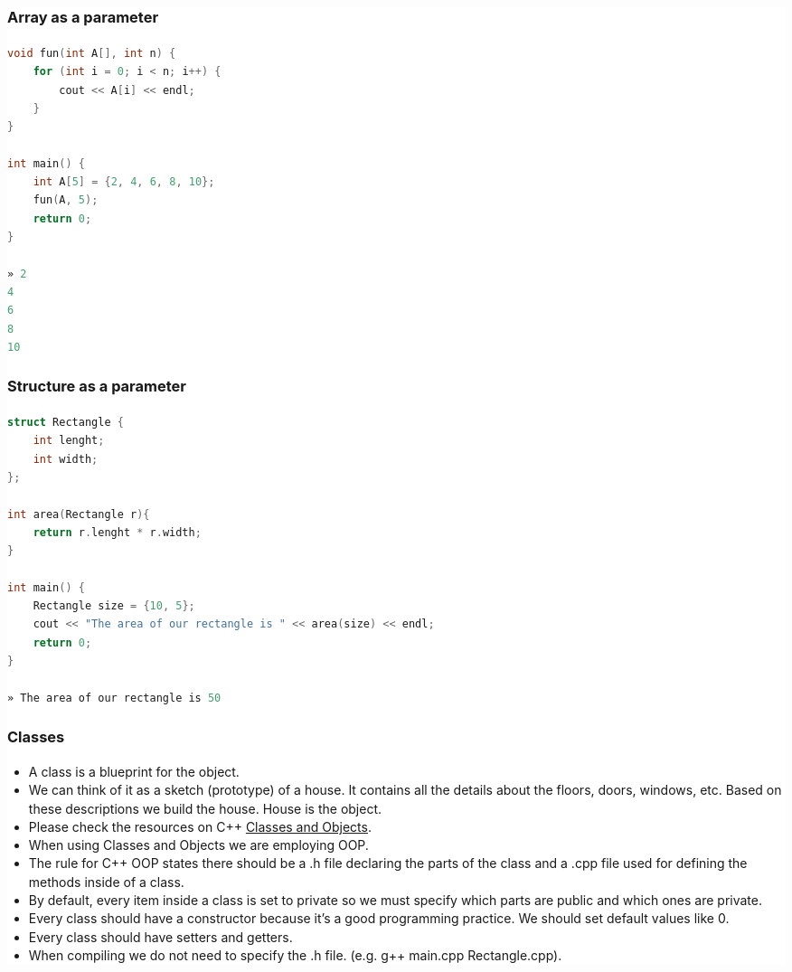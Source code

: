 ### Array as a parameter

```cpp
void fun(int A[], int n) {
    for (int i = 0; i < n; i++) {
        cout << A[i] << endl;
    }
}

int main() {
    int A[5] = {2, 4, 6, 8, 10};
    fun(A, 5);
    return 0;
}

» 2
4
6
8
10
```

### Structure as a parameter

```cpp
struct Rectangle {
    int lenght;
    int width;
};

int area(Rectangle r){
    return r.lenght * r.width;
}

int main() {
    Rectangle size = {10, 5};
    cout << "The area of our rectangle is " << area(size) << endl;
    return 0;
}

» The area of our rectangle is 50
```

### Classes

- A class is a blueprint for the object.
- We can think of it as a sketch (prototype) of a house. It contains all the details about the floors, doors, windows, etc. Based on these descriptions we build the house. House is the object.
- Please check the resources on C++ [Classes and Objects](https://www.programiz.com/cpp-programming/object-class).
- When using Classes and Objects we are employing OOP.
- The rule for C++ OOP states there should be a .h file declaring the parts of the class and a .cpp file used for defining the methods inside of a class.
- By default, every item inside a class is set to private so we must specify which parts are public and which ones are private.
- Every class should have a constructor because it’s a good programming practice. We should set default values like 0.
- Every class should have setters and getters.
- When compiling we do not need to specify the .h file. (e.g. g++ main.cpp Rectangle.cpp).
